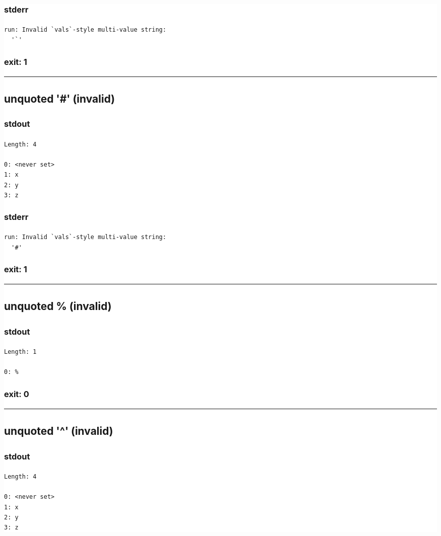 ### stderr
```
run: Invalid `vals`-style multi-value string:
  '`'
```

### exit: 1

- - - - - - - - - -

## unquoted '#' (invalid)

### stdout
```
Length: 4

0: <never set>
1: x
2: y
3: z
```

### stderr
```
run: Invalid `vals`-style multi-value string:
  '#'
```

### exit: 1

- - - - - - - - - -

## unquoted % (invalid)

### stdout
```
Length: 1

0: %
```

### exit: 0

- - - - - - - - - -

## unquoted '^' (invalid)

### stdout
```
Length: 4

0: <never set>
1: x
2: y
3: z
```
